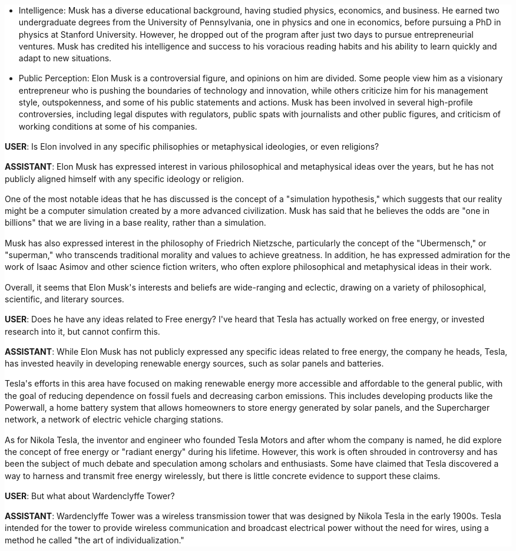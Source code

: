 - Intelligence: Musk has a diverse educational background, having studied physics, economics, and business. He earned two undergraduate degrees from the University of Pennsylvania, one in physics and one in economics, before pursuing a PhD in physics at Stanford University. However, he dropped out of the program after just two days to pursue entrepreneurial ventures. Musk has credited his intelligence and success to his voracious reading habits and his ability to learn quickly and adapt to new situations.

- Public Perception: Elon Musk is a controversial figure, and opinions on him are divided. Some people view him as a visionary entrepreneur who is pushing the boundaries of technology and innovation, while others criticize him for his management style, outspokenness, and some of his public statements and actions. Musk has been involved in several high-profile controversies, including legal disputes with regulators, public spats with journalists and other public figures, and criticism of working conditions at some of his companies.

**USER**: Is Elon involved in any specific philisophies or metaphysical ideologies, or even religions?

**ASSISTANT**: Elon Musk has expressed interest in various philosophical and metaphysical ideas over the years, but he has not publicly aligned himself with any specific ideology or religion. 

One of the most notable ideas that he has discussed is the concept of a "simulation hypothesis," which suggests that our reality might be a computer simulation created by a more advanced civilization. Musk has said that he believes the odds are "one in billions" that we are living in a base reality, rather than a simulation. 

Musk has also expressed interest in the philosophy of Friedrich Nietzsche, particularly the concept of the "Ubermensch," or "superman," who transcends traditional morality and values to achieve greatness. In addition, he has expressed admiration for the work of Isaac Asimov and other science fiction writers, who often explore philosophical and metaphysical ideas in their work.

Overall, it seems that Elon Musk's interests and beliefs are wide-ranging and eclectic, drawing on a variety of philosophical, scientific, and literary sources.

**USER**: Does he have any ideas related to Free energy? I've heard that Tesla has actually worked on free energy, or invested research into it, but cannot confirm this.

**ASSISTANT**: While Elon Musk has not publicly expressed any specific ideas related to free energy, the company he heads, Tesla, has invested heavily in developing renewable energy sources, such as solar panels and batteries. 

Tesla's efforts in this area have focused on making renewable energy more accessible and affordable to the general public, with the goal of reducing dependence on fossil fuels and decreasing carbon emissions. This includes developing products like the Powerwall, a home battery system that allows homeowners to store energy generated by solar panels, and the Supercharger network, a network of electric vehicle charging stations.

As for Nikola Tesla, the inventor and engineer who founded Tesla Motors and after whom the company is named, he did explore the concept of free energy or "radiant energy" during his lifetime. However, this work is often shrouded in controversy and has been the subject of much debate and speculation among scholars and enthusiasts. Some have claimed that Tesla discovered a way to harness and transmit free energy wirelessly, but there is little concrete evidence to support these claims.

**USER**: But what about Wardenclyffe Tower?

**ASSISTANT**: Wardenclyffe Tower was a wireless transmission tower that was designed by Nikola Tesla in the early 1900s. Tesla intended for the tower to provide wireless communication and broadcast electrical power without the need for wires, using a method he called "the art of individualization." 
